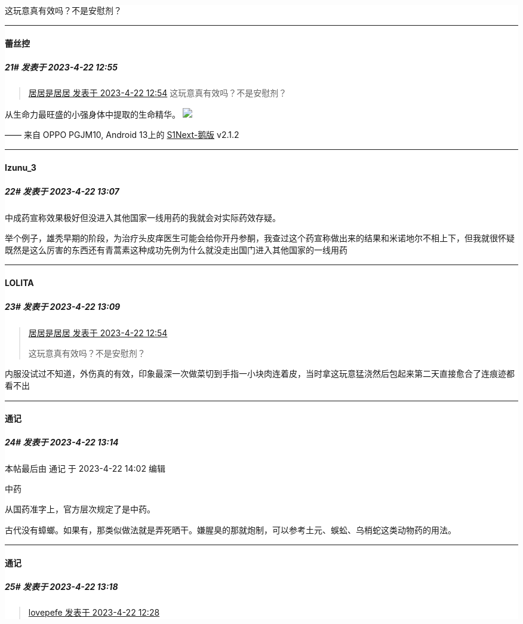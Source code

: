 这玩意真有效吗？不是安慰剂？

*****

####  蕾丝控  
##### 21#       发表于 2023-4-22 12:55

<blockquote><a href="httphttps://bbs.saraba1st.com/2b/forum.php?mod=redirect&amp;goto=findpost&amp;pid=60559461&amp;ptid=2130222" target="_blank">居居是居居 发表于 2023-4-22 12:54</a>
这玩意真有效吗？不是安慰剂？</blockquote>
从生命力最旺盛的小强身体中提取的生命精华。

<img src="https://static.saraba1st.com/image/smiley/face2017/037.png" referrerpolicy="no-referrer">

—— 来自 OPPO PGJM10, Android 13上的 [S1Next-鹅版](https://github.com/ykrank/S1-Next/releases) v2.1.2

*****

####  Izunu_3  
##### 22#       发表于 2023-4-22 13:07

中成药宣称效果极好但没进入其他国家一线用药的我就会对实际药效存疑。

举个例子，雄秃早期的阶段，为治疗头皮痒医生可能会给你开丹参酮，我查过这个药宣称做出来的结果和米诺地尔不相上下，但我就很怀疑既然是这么厉害的东西还有青蒿素这种成功先例为什么就没走出国门进入其他国家的一线用药

*****

####  LOLITA  
##### 23#       发表于 2023-4-22 13:09

<blockquote><a href="httphttps://bbs.saraba1st.com/2b/forum.php?mod=redirect&amp;goto=findpost&amp;pid=60559461&amp;ptid=2130222" target="_blank">居居是居居 发表于 2023-4-22 12:54</a>

这玩意真有效吗？不是安慰剂？</blockquote>
内服没试过不知道，外伤真的有效，印象最深一次做菜切到手指一小块肉连着皮，当时拿这玩意猛浇然后包起来第二天直接愈合了连痕迹都看不出

*****

####  通记  
##### 24#       发表于 2023-4-22 13:14

 本帖最后由 通记 于 2023-4-22 14:02 编辑 

中药

从国药准字上，官方层次规定了是中药。

古代没有蟑螂。如果有，那类似做法就是弄死晒干。嫌腥臭的那就炮制，可以参考土元、蜈蚣、乌梢蛇这类动物药的用法。

*****

####  通记  
##### 25#       发表于 2023-4-22 13:18

<blockquote><a href="httphttps://bbs.saraba1st.com/2b/forum.php?mod=redirect&amp;goto=findpost&amp;pid=60559171&amp;ptid=2130222" target="_blank">lovepefe 发表于 2023-4-22 12:28</a>
